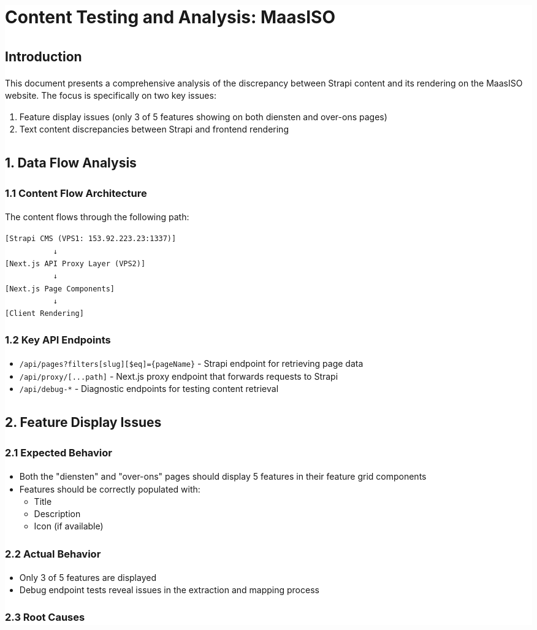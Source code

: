 # Content Testing and Analysis: MaasISO

## Introduction

This document presents a comprehensive analysis of the discrepancy between Strapi content and its rendering on the MaasISO website. The focus is specifically on two key issues:

1. Feature display issues (only 3 of 5 features showing on both diensten and over-ons pages)
2. Text content discrepancies between Strapi and frontend rendering

## 1. Data Flow Analysis

### 1.1 Content Flow Architecture

The content flows through the following path:

```
[Strapi CMS (VPS1: 153.92.223.23:1337)] 
           ↓
[Next.js API Proxy Layer (VPS2)]
           ↓ 
[Next.js Page Components]
           ↓
[Client Rendering]
```

### 1.2 Key API Endpoints

- `/api/pages?filters[slug][$eq]={pageName}` - Strapi endpoint for retrieving page data
- `/api/proxy/[...path]` - Next.js proxy endpoint that forwards requests to Strapi
- `/api/debug-*` - Diagnostic endpoints for testing content retrieval

## 2. Feature Display Issues

### 2.1 Expected Behavior

- Both the "diensten" and "over-ons" pages should display 5 features in their feature grid components
- Features should be correctly populated with:
  - Title
  - Description
  - Icon (if available)

### 2.2 Actual Behavior

- Only 3 of 5 features are displayed
- Debug endpoint tests reveal issues in the extraction and mapping process

### 2.3 Root Causes
